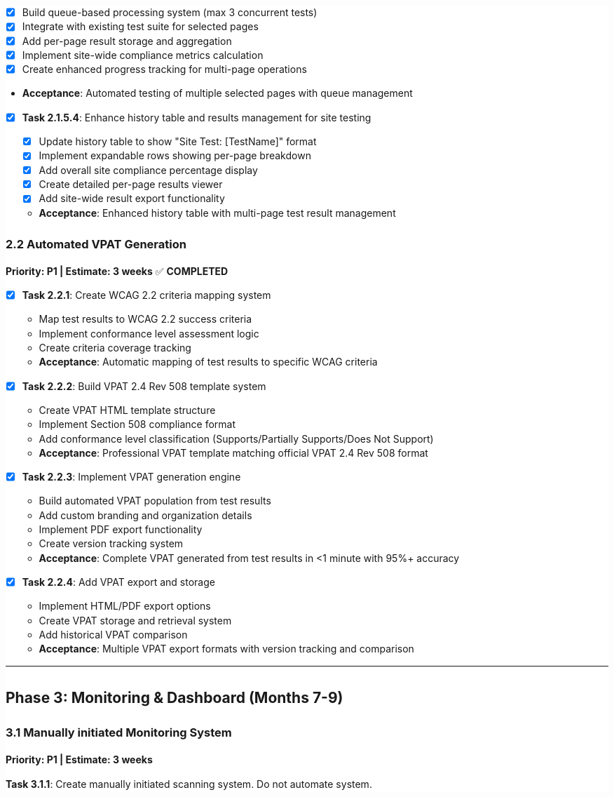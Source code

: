   - [x] Build queue-based processing system (max 3 concurrent tests)
  - [x] Integrate with existing test suite for selected pages
  - [x] Add per-page result storage and aggregation
  - [x] Implement site-wide compliance metrics calculation
  - [x] Create enhanced progress tracking for multi-page operations
  - **Acceptance**: Automated testing of multiple selected pages with queue management
- [x] **Task 2.1.5.4**: Enhance history table and results management for site testing

  - [x] Update history table to show "Site Test: [TestName]" format
  - [x] Implement expandable rows showing per-page breakdown
  - [x] Add overall site compliance percentage display
  - [x] Create detailed per-page results viewer
  - [x] Add site-wide result export functionality
  - **Acceptance**: Enhanced history table with multi-page test result management

### 2.2 Automated VPAT Generation

**Priority: P1 | Estimate: 3 weeks** ✅ **COMPLETED**

- [X] **Task 2.2.1**: Create WCAG 2.2 criteria mapping system

  - Map test results to WCAG 2.2 success criteria
  - Implement conformance level assessment logic
  - Create criteria coverage tracking
  - **Acceptance**: Automatic mapping of test results to specific WCAG criteria
- [X] **Task 2.2.2**: Build VPAT 2.4 Rev 508 template system

  - Create VPAT HTML template structure
  - Implement Section 508 compliance format
  - Add conformance level classification (Supports/Partially Supports/Does Not Support)
  - **Acceptance**: Professional VPAT template matching official VPAT 2.4 Rev 508 format
- [X] **Task 2.2.3**: Implement VPAT generation engine

  - Build automated VPAT population from test results
  - Add custom branding and organization details
  - Implement PDF export functionality
  - Create version tracking system
  - **Acceptance**: Complete VPAT generated from test results in <1 minute with 95%+ accuracy
- [X] **Task 2.2.4**: Add VPAT export and storage

  - Implement HTML/PDF export options
  - Create VPAT storage and retrieval system
  - Add historical VPAT comparison
  - **Acceptance**: Multiple VPAT export formats with version tracking and comparison

---

## Phase 3: Monitoring & Dashboard (Months 7-9)

### 3.1 Manually initiated Monitoring System

**Priority: P1 | Estimate: 3 weeks**

 **Task 3.1.1**: Create manually initiated scanning system.  Do not automate system.
